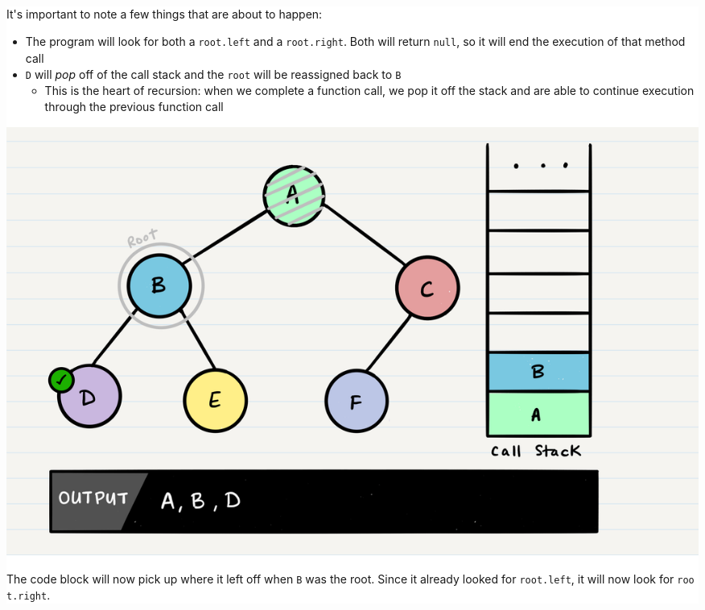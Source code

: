 It's important to note a few things that are about to happen:

- The program will look for both a `root.left` and a `root.right`. Both will return `null`, so it will end the execution of that method call
- `D` will _pop_ off of the call stack and the `root` will be reassigned back to `B`
  - This is the heart of recursion: when we complete a function call, we pop it off the stack and are able to continue execution through the previous function call

![PreOrder 04](./assets/DepthTraversal4.PNG)

The code block will now pick up where it left off when `B` was the root. Since it already looked for `root.left`, it will now look for `root.right`.
